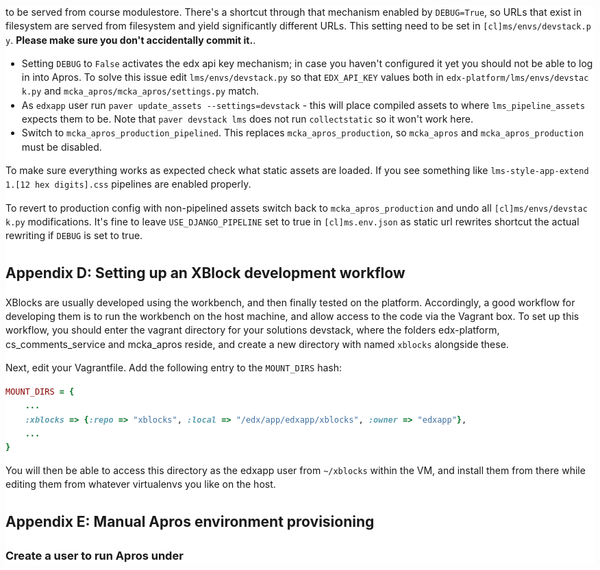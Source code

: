   to be served from course modulestore. There's a shortcut through that mechanism enabled by `DEBUG=True`,
  so URLs that exist in filesystem are served from filesystem and yield significantly different URLs. This setting need to
  be set in `[cl]ms/envs/devstack.py`. **Please make sure you don't accidentally commit it.**.
* Setting `DEBUG` to `False` activates the edx api key mechanism; in case you haven't configured it yet you should not be
  able to log in into Apros. To solve this issue edit `lms/envs/devstack.py` so that `EDX_API_KEY` values both in
  `edx-platform/lms/envs/devstack.py` and `mcka_apros/mcka_apros/settings.py` match.
* As `edxapp` user run `paver update_assets --settings=devstack` - this will place compiled assets to where `lms_pipeline_assets`
  expects them to be. Note that `paver devstack lms` does not run `collectstatic` so it won't work here.
* Switch to `mcka_apros_production_pipelined`. This replaces `mcka_apros_production`, so `mcka_apros` and `mcka_apros_production`
  must be disabled.

To make sure everything works as expected check what static assets are loaded. If you see something like
`lms-style-app-extend1.[12 hex digits].css` pipelines are enabled properly.

To revert to production config with non-pipelined assets switch back to `mcka_apros_production` and undo all `[cl]ms/envs/devstack.py`
modifications. It's fine to leave `USE_DJANGO_PIPELINE` set to true in `[cl]ms.env.json` as static url rewrites shortcut
the actual rewriting if `DEBUG` is set to true.


[dj-pipeline]: http://django-pipeline.readthedocs.org/en/latest/
[nginx_ensite]: https://github.com/perusio/nginx_ensite
[example-nginx-config]: mcka_apros_production
[example-pipelined-apros-config]: mcka_apros_production_pipelined
[example-pipelined-static-config]: lms_pipeline_assets


## Appendix D: Setting up an XBlock development workflow

XBlocks are usually developed using the workbench, and then finally tested on the platform. Accordingly, a good workflow for developing them is to run the workbench on the host machine, and allow access to the code via the Vagrant box. To set up this workflow, you should enter the vagrant directory for your solutions devstack, where the folders edx-platform, cs_comments_service and mcka_apros reside, and create a new directory with named `xblocks` alongside these.

Next, edit your Vagrantfile. Add the following entry to the `MOUNT_DIRS` hash:

```ruby
MOUNT_DIRS = {
    ...
    :xblocks => {:repo => "xblocks", :local => "/edx/app/edxapp/xblocks", :owner => "edxapp"},
    ...
}
```

You will then be able to access this directory as the edxapp user from `~/xblocks` within the VM, and install them from there while editing them from whatever virtualenvs you like on the host.

## Appendix E: Manual Apros environment provisioning

### Create a user to run Apros under


[solutions-wiki]: http://github.com/edx-solutions/edx-platform/wiki/Setting-up-the-solutions-devstack
[appendix-e]: #appendix-e-manual-apros-environment-provisioning
[load-seed-data]: https://github.com/mckinseyacademy/mcka_apros/blob/master/main/management/commands/load_seed_data.py#L36-L55
[initial-configuration]: ../apros_initial_configuration.md
[example-config]: mcka_apros
[appendix-c]: #appendix-c-complete-production-routing